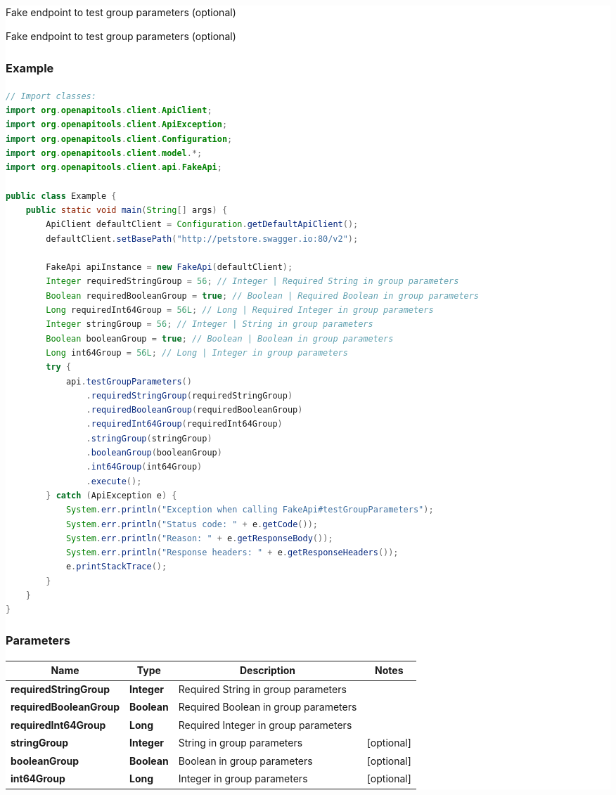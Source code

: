 Fake endpoint to test group parameters (optional)

Fake endpoint to test group parameters (optional)

### Example

```java
// Import classes:
import org.openapitools.client.ApiClient;
import org.openapitools.client.ApiException;
import org.openapitools.client.Configuration;
import org.openapitools.client.model.*;
import org.openapitools.client.api.FakeApi;

public class Example {
    public static void main(String[] args) {
        ApiClient defaultClient = Configuration.getDefaultApiClient();
        defaultClient.setBasePath("http://petstore.swagger.io:80/v2");

        FakeApi apiInstance = new FakeApi(defaultClient);
        Integer requiredStringGroup = 56; // Integer | Required String in group parameters
        Boolean requiredBooleanGroup = true; // Boolean | Required Boolean in group parameters
        Long requiredInt64Group = 56L; // Long | Required Integer in group parameters
        Integer stringGroup = 56; // Integer | String in group parameters
        Boolean booleanGroup = true; // Boolean | Boolean in group parameters
        Long int64Group = 56L; // Long | Integer in group parameters
        try {
            api.testGroupParameters()
                .requiredStringGroup(requiredStringGroup)
                .requiredBooleanGroup(requiredBooleanGroup)
                .requiredInt64Group(requiredInt64Group)
                .stringGroup(stringGroup)
                .booleanGroup(booleanGroup)
                .int64Group(int64Group)
                .execute();
        } catch (ApiException e) {
            System.err.println("Exception when calling FakeApi#testGroupParameters");
            System.err.println("Status code: " + e.getCode());
            System.err.println("Reason: " + e.getResponseBody());
            System.err.println("Response headers: " + e.getResponseHeaders());
            e.printStackTrace();
        }
    }
}
```

### Parameters


Name | Type | Description  | Notes
------------- | ------------- | ------------- | -------------
 **requiredStringGroup** | **Integer**| Required String in group parameters |
 **requiredBooleanGroup** | **Boolean**| Required Boolean in group parameters |
 **requiredInt64Group** | **Long**| Required Integer in group parameters |
 **stringGroup** | **Integer**| String in group parameters | [optional]
 **booleanGroup** | **Boolean**| Boolean in group parameters | [optional]
 **int64Group** | **Long**| Integer in group parameters | [optional]
